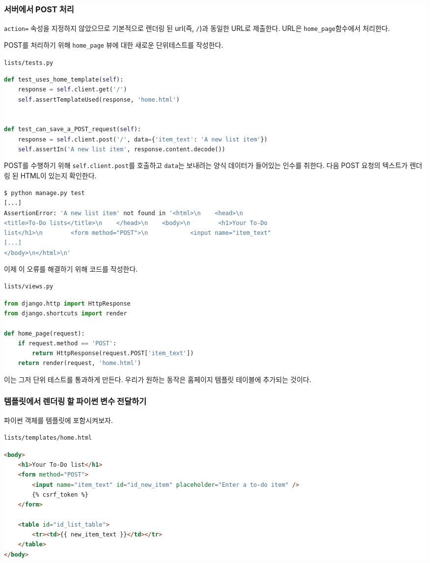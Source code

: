 

### 서버에서 POST 처리

`action=` 속성을 지정하지 않았으므로 기본적으로 렌더링 된 url(즉, `/`)과 동일한 URL로 제출한다. URL은 `home_page`함수에서 처리한다. 

POST를 처리하기 위해 `home_page` 뷰에 대한 새로운 단위테스트를 작성한다.

`lists/tests.py`

```python
def test_uses_home_template(self):
    response = self.client.get('/')
    self.assertTemplateUsed(response, 'home.html')


def test_can_save_a_POST_request(self):
    response = self.client.post('/', data={'item_text': 'A new list item'})
    self.assertIn('A new list item', response.content.decode())
```

POST를 수행하기 위해 `self.client.post`를 호출하고 `data`는 보내려는 양식 데이터가 들어있는 인수를 취한다. 다음 POST 요청의 텍스트가 렌더링 된 HTML이 있는지 확인한다.

```bash
$ python manage.py test
[...]
AssertionError: 'A new list item' not found in '<html>\n    <head>\n
<title>To-Do lists</title>\n    </head>\n    <body>\n        <h1>Your To-Do
list</h1>\n        <form method="POST">\n            <input name="item_text"
[...]
</body>\n</html>\n'
```

이제 이 오류를 해결하기 위해 코드를 작성한다.

`lists/views.py`

```python
from django.http import HttpResponse
from django.shortcuts import render

def home_page(request):
    if request.method == 'POST':
        return HttpResponse(request.POST['item_text'])
    return render(request, 'home.html')
```

이는 그저 단위 테스트를 통과하게 만든다. 우리가 원하는 동작은 홈페이지 템플릿 테이블에 추가되는 것이다.



### 템플릿에서 렌더링 할 파이썬 변수 전달하기

파이썬 객체를 템플릿에 포함시켜보자.

`lists/templates/home.html`

```html
<body>
    <h1>Your To-Do list</h1>
    <form method="POST">
        <input name="item_text" id="id_new_item" placeholder="Enter a to-do item" />
        {% csrf_token %}
    </form>

    <table id="id_list_table">
        <tr><td>{{ new_item_text }}</td></tr>  
    </table>
</body>
```

